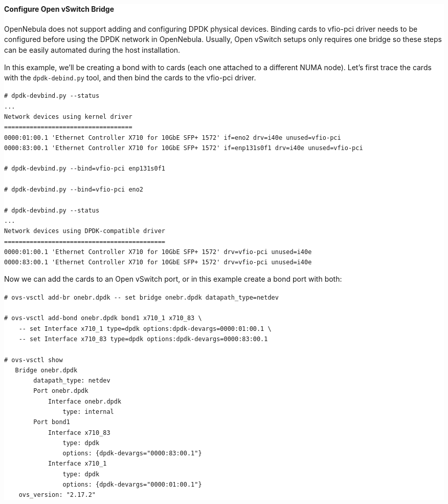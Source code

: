 #### Configure Open vSwitch Bridge

OpenNebula does not support adding and configuring DPDK physical devices. Binding cards to vfio-pci driver needs to be configured before using the DPDK network in OpenNebula. Usually, Open vSwitch setups only requires one bridge so these steps can be easily automated during the host installation.

In this example, we’ll be creating a bond with to cards (each one attached to a different NUMA node). Let’s first trace the cards with the `dpdk-debind.py` tool, and then bind the cards to the vfio-pci driver.

```default
# dpdk-devbind.py --status
...
Network devices using kernel driver
===================================
0000:01:00.1 'Ethernet Controller X710 for 10GbE SFP+ 1572' if=eno2 drv=i40e unused=vfio-pci
0000:83:00.1 'Ethernet Controller X710 for 10GbE SFP+ 1572' if=enp131s0f1 drv=i40e unused=vfio-pci

# dpdk-devbind.py --bind=vfio-pci enp131s0f1

# dpdk-devbind.py --bind=vfio-pci eno2

# dpdk-devbind.py --status
...
Network devices using DPDK-compatible driver
============================================
0000:01:00.1 'Ethernet Controller X710 for 10GbE SFP+ 1572' drv=vfio-pci unused=i40e
0000:83:00.1 'Ethernet Controller X710 for 10GbE SFP+ 1572' drv=vfio-pci unused=i40e
```

Now we can add the cards to an Open vSwitch port, or in this example create a bond port with both:

```default
# ovs-vsctl add-br onebr.dpdk -- set bridge onebr.dpdk datapath_type=netdev

# ovs-vsctl add-bond onebr.dpdk bond1 x710_1 x710_83 \
    -- set Interface x710_1 type=dpdk options:dpdk-devargs=0000:01:00.1 \
    -- set Interface x710_83 type=dpdk options:dpdk-devargs=0000:83:00.1

# ovs-vsctl show
   Bridge onebr.dpdk
        datapath_type: netdev
        Port onebr.dpdk
            Interface onebr.dpdk
                type: internal
        Port bond1
            Interface x710_83
                type: dpdk
                options: {dpdk-devargs="0000:83:00.1"}
            Interface x710_1
                type: dpdk
                options: {dpdk-devargs="0000:01:00.1"}
    ovs_version: "2.17.2"
```
